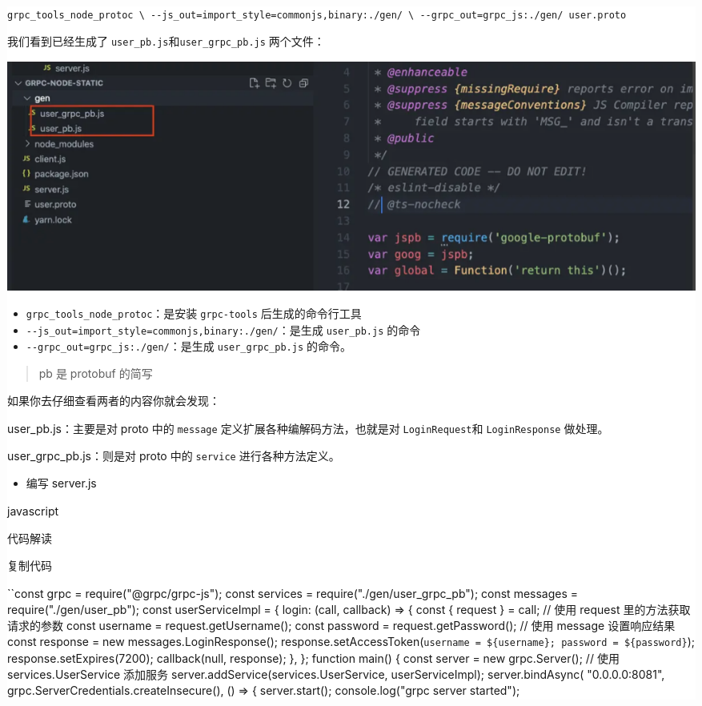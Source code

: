 `grpc_tools_node_protoc \
--js_out=import_style=commonjs,binary:./gen/ \
--grpc_out=grpc_js:./gen/ user.proto` 

我们看到已经生成了 `user_pb.js`和`user_grpc_pb.js` 两个文件：

![image.png](/img/2023-12-10/03.png)

*   `grpc_tools_node_protoc`：是安装 `grpc-tools` 后生成的命令行工具
*   `--js_out=import_style=commonjs,binary:./gen/`：是生成 `user_pb.js` 的命令
*   `--grpc_out=grpc_js:./gen/`：是生成 `user_grpc_pb.js` 的命令。

> pb 是 protobuf 的简写

如果你去仔细查看两者的内容你就会发现：

user\_pb.js：主要是对 proto 中的 `message` 定义扩展各种编解码方法，也就是对 `LoginRequest`和 `LoginResponse` 做处理。

user\_grpc\_pb.js：则是对 proto 中的 `service` 进行各种方法定义。

*   编写 server.js

javascript

 代码解读

复制代码

``const grpc = require("@grpc/grpc-js");
const services = require("./gen/user_grpc_pb");
const messages = require("./gen/user_pb");
const userServiceImpl = {
 login: (call, callback) => {
 const { request } = call;
 // 使用 request 里的方法获取请求的参数
 const username = request.getUsername();
 const password = request.getPassword();
 // 使用 message 设置响应结果
 const response = new messages.LoginResponse();
 response.setAccessToken(`username = ${username}; password = ${password}`);
 response.setExpires(7200);
 callback(null, response);
 },
};
function main() {
 const server = new grpc.Server();
 // 使用 services.UserService 添加服务
 server.addService(services.UserService, userServiceImpl);
 server.bindAsync(
 "0.0.0.0:8081",
 grpc.ServerCredentials.createInsecure(),
 () => {
 server.start();
 console.log("grpc server started");